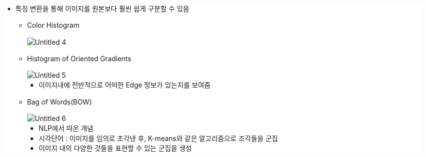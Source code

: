 
- 특징 변환을 통해 이미지를 원본보다 훨씬 쉽게 구분할 수 있음
    - Color Histogram
        
        <img width="371" alt="Untitled 4" src="https://user-images.githubusercontent.com/99728502/226259556-1628c8c1-1649-40dc-a36b-f53ed7cf9855.png">

    - Histogram of Oriented Gradients
    
        <img width="373" alt="Untitled 5" src="https://user-images.githubusercontent.com/99728502/226259567-ef6c26fa-470b-4500-a56a-3d16a9d497f6.png">

        
        - 이미지내에 전반적으로 어떠한 Edge 정보가 있는지를 보여줌
    - Bag of Words(BOW)
    
        <img width="401" alt="Untitled 6" src="https://user-images.githubusercontent.com/99728502/226259580-7525dd88-a470-44a8-b59d-073268f8ca93.png">
        
        - NLP에서 따온 개념
        - 시각단어 : 이미지를 임의로 조각낸 후, K-means와 같은 알고리즘으로 조각들을 군집
        - 이미지 내의 다양한 것들을 표현할 수 있는 군집을 생성
